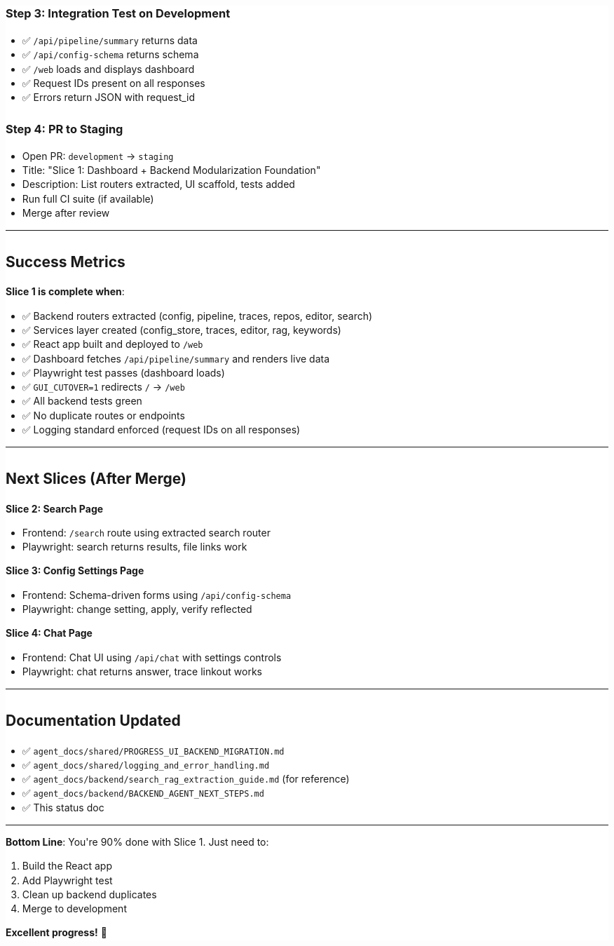### Step 3: Integration Test on Development
- ✅ `/api/pipeline/summary` returns data
- ✅ `/api/config-schema` returns schema
- ✅ `/web` loads and displays dashboard
- ✅ Request IDs present on all responses
- ✅ Errors return JSON with request_id

### Step 4: PR to Staging
- Open PR: `development` → `staging`
- Title: "Slice 1: Dashboard + Backend Modularization Foundation"
- Description: List routers extracted, UI scaffold, tests added
- Run full CI suite (if available)
- Merge after review

---

## Success Metrics

**Slice 1 is complete when**:
- ✅ Backend routers extracted (config, pipeline, traces, repos, editor, search)
- ✅ Services layer created (config_store, traces, editor, rag, keywords)
- ✅ React app built and deployed to `/web`
- ✅ Dashboard fetches `/api/pipeline/summary` and renders live data
- ✅ Playwright test passes (dashboard loads)
- ✅ `GUI_CUTOVER=1` redirects `/` → `/web`
- ✅ All backend tests green
- ✅ No duplicate routes or endpoints
- ✅ Logging standard enforced (request IDs on all responses)

---

## Next Slices (After Merge)

**Slice 2: Search Page**
- Frontend: `/search` route using extracted search router
- Playwright: search returns results, file links work

**Slice 3: Config Settings Page**
- Frontend: Schema-driven forms using `/api/config-schema`
- Playwright: change setting, apply, verify reflected

**Slice 4: Chat Page**
- Frontend: Chat UI using `/api/chat` with settings controls
- Playwright: chat returns answer, trace linkout works

---

## Documentation Updated

- ✅ `agent_docs/shared/PROGRESS_UI_BACKEND_MIGRATION.md`
- ✅ `agent_docs/shared/logging_and_error_handling.md`
- ✅ `agent_docs/backend/search_rag_extraction_guide.md` (for reference)
- ✅ `agent_docs/backend/BACKEND_AGENT_NEXT_STEPS.md`
- ✅ This status doc

---

**Bottom Line**: You're 90% done with Slice 1. Just need to:
1. Build the React app
2. Add Playwright test
3. Clean up backend duplicates
4. Merge to development

**Excellent progress!** 🚀


